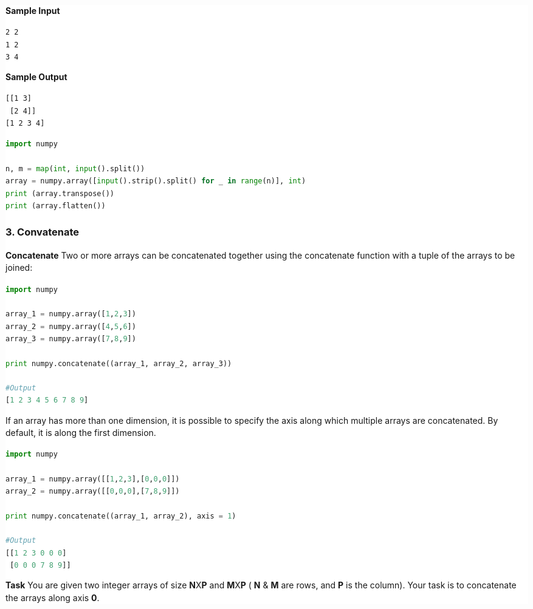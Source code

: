 **Sample Input**
```
2 2
1 2
3 4
```
**Sample Output**
```
[[1 3]
 [2 4]]
[1 2 3 4]
```
```py
import numpy

n, m = map(int, input().split())
array = numpy.array([input().strip().split() for _ in range(n)], int)
print (array.transpose())
print (array.flatten())
```
### **3. Convatenate**
**Concatenate**
Two or more arrays can be concatenated together using the concatenate function with a tuple of the arrays to be joined:

```py
import numpy

array_1 = numpy.array([1,2,3])
array_2 = numpy.array([4,5,6])
array_3 = numpy.array([7,8,9])

print numpy.concatenate((array_1, array_2, array_3))    

#Output
[1 2 3 4 5 6 7 8 9]
```
If an array has more than one dimension, it is possible to specify the axis along which multiple arrays are concatenated. By default, it is along the first dimension.
```py
import numpy

array_1 = numpy.array([[1,2,3],[0,0,0]])
array_2 = numpy.array([[0,0,0],[7,8,9]])

print numpy.concatenate((array_1, array_2), axis = 1)   

#Output
[[1 2 3 0 0 0]
 [0 0 0 7 8 9]] 
```   
**Task**
You are given two integer arrays of size **N**X**P** and **M**X**P** ( **N** & **M** are rows, and **P** is the column). Your task is to concatenate the arrays along axis **0**.
